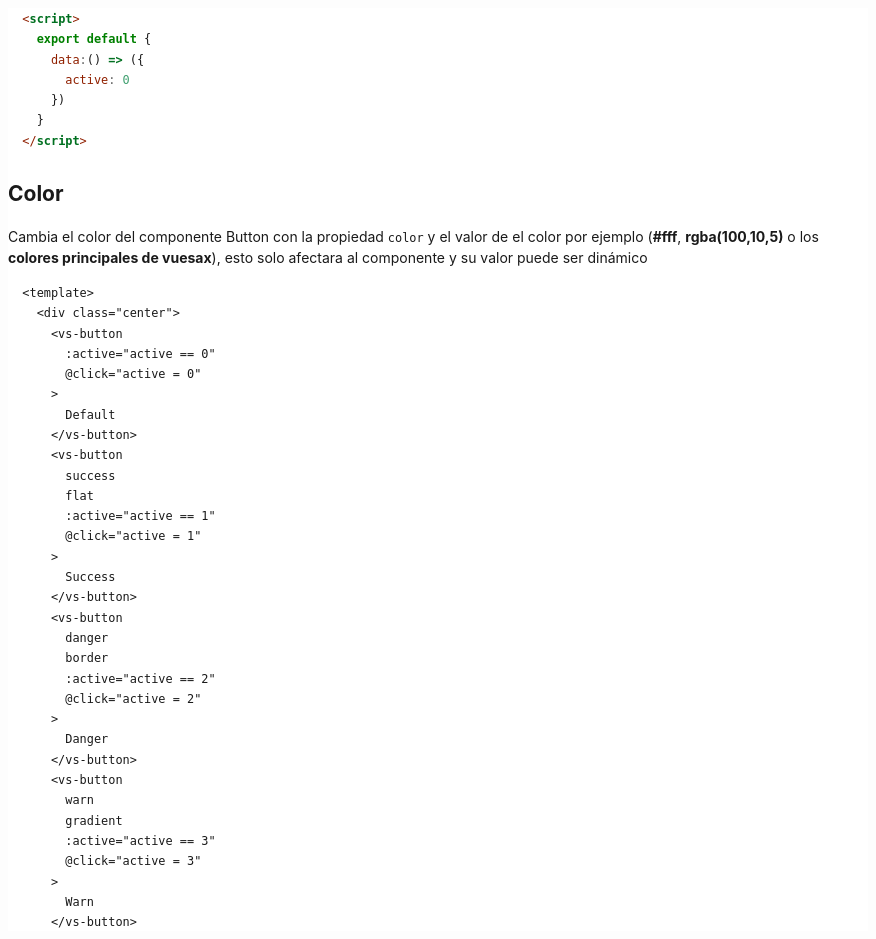</div>


<div slot="script">
  
  ```html
    <script>
      export default {
        data:() => ({
          active: 0
        })
      }
    </script>
  ```

</div>


</card>

<card>

## Color

Cambia el color del componente Button con la propiedad `color` y el valor de el color por ejemplo (**#fff**, **rgba(100,10,5)** o los **colores principales de vuesax**), esto solo afectara al componente y su valor puede ser dinámico

<utils-color />

<div slot="example">
  <button-color />
</div>

<div slot="template">
  
  ```html{10}
    <template>
      <div class="center">
        <vs-button
          :active="active == 0"
          @click="active = 0"
        >
          Default
        </vs-button>
        <vs-button
          success
          flat
          :active="active == 1"
          @click="active = 1"
        >
          Success
        </vs-button>
        <vs-button
          danger
          border
          :active="active == 2"
          @click="active = 2"
        >
          Danger
        </vs-button>
        <vs-button
          warn
          gradient
          :active="active == 3"
          @click="active = 3"
        >
          Warn
        </vs-button>
  ```
